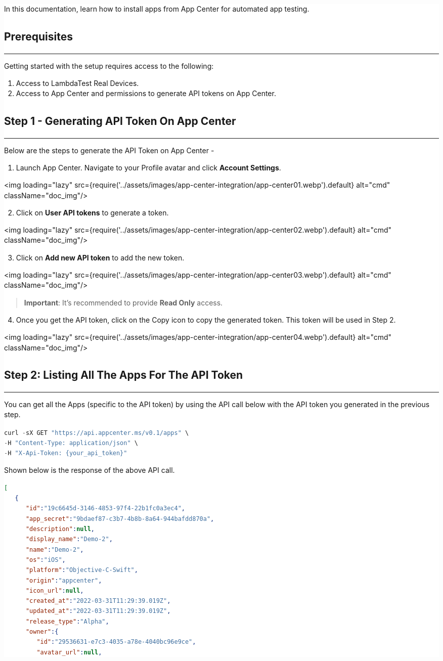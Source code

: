 In this documentation, learn how to install apps from App Center for automated app testing.

## Prerequisites
***

Getting started with the setup requires access to the following:

1. Access to LambdaTest Real Devices.
2. Access to App Center and permissions to generate API tokens on App Center.

## Step 1 - Generating API Token On App Center
***

Below are the steps to generate the API Token on App Center -

1. Launch App Center. Navigate to your Profile avatar and click **Account Settings**.

<img loading="lazy" src={require('../assets/images/app-center-integration/app-center01.webp').default} alt="cmd" className="doc_img"/>

2. Click on **User API tokens** to generate a token.

<img loading="lazy" src={require('../assets/images/app-center-integration/app-center02.webp').default} alt="cmd" className="doc_img"/>

3. Click on **Add new API token** to add the new token.

<img loading="lazy" src={require('../assets/images/app-center-integration/app-center03.webp').default} alt="cmd" className="doc_img"/>

>**Important**: It’s recommended to provide **Read Only** access.

4. Once you get the API token, click on the Copy icon to copy the generated token. This token will be used in Step 2.

<img loading="lazy" src={require('../assets/images/app-center-integration/app-center04.webp').default} alt="cmd" className="doc_img"/>

## Step 2: Listing All The Apps For The API Token
***

You can get all the Apps (specific to the API token) by using the API call below with the API token you generated in the previous step. 

```js
curl -sX GET "https://api.appcenter.ms/v0.1/apps" \ 
-H "Content-Type: application/json" \ 
-H "X-Api-Token: {your_api_token}"
```

Shown below is the response of the above API call.

```json
[
   {
      "id":"19c6645d-3146-4853-97f4-22b1fc0a3ec4",
      "app_secret":"9bdaef87-c3b7-4b8b-8a64-944bafdd870a",
      "description":null,
      "display_name":"Demo-2",
      "name":"Demo-2",
      "os":"iOS",
      "platform":"Objective-C-Swift",
      "origin":"appcenter",
      "icon_url":null,
      "created_at":"2022-03-31T11:29:39.019Z",
      "updated_at":"2022-03-31T11:29:39.019Z",
      "release_type":"Alpha",
      "owner":{
         "id":"29536631-e7c3-4035-a78e-4040bc96e9ce",
         "avatar_url":null,
```